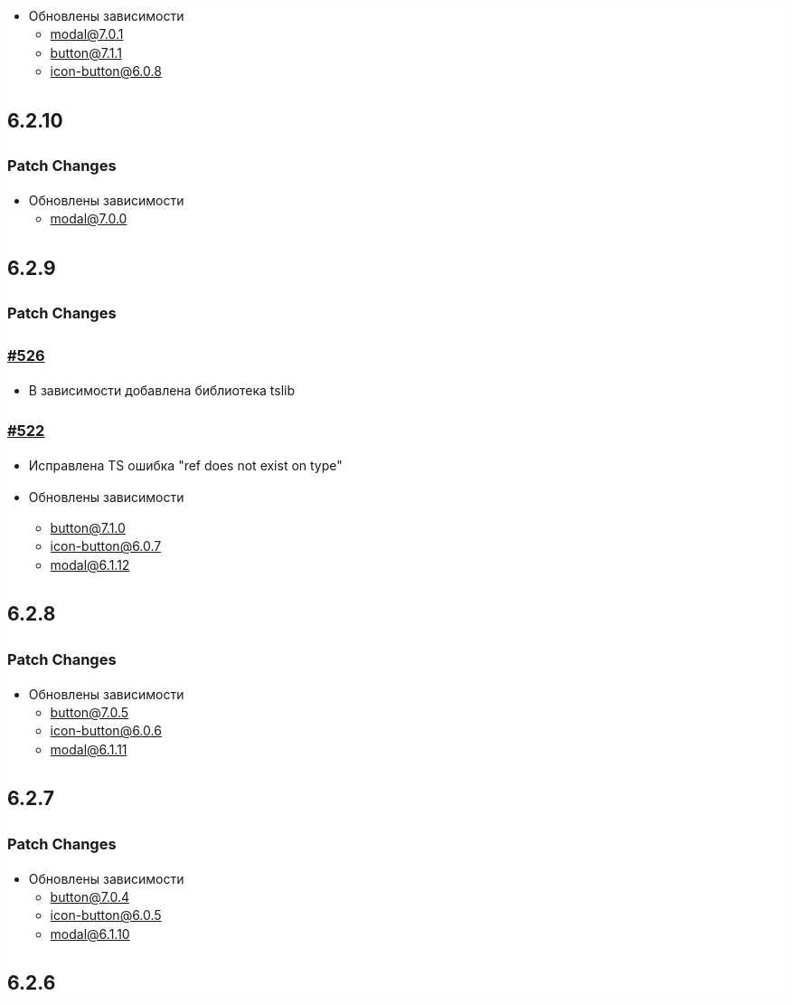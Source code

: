 -   Обновлены зависимости
    -   modal@7.0.1
    -   button@7.1.1
    -   icon-button@6.0.8

## 6.2.10

### Patch Changes

-   Обновлены зависимости
    -   modal@7.0.0

## 6.2.9

### Patch Changes

### [#526](https://github.com/core-ds/core-components/pull/526)

-   В зависимости добавлена библиотека tslib

### [#522](https://github.com/core-ds/core-components/pull/522)

-   Исправлена TS ошибка "ref does not exist on type"

-   Обновлены зависимости
    -   button@7.1.0
    -   icon-button@6.0.7
    -   modal@6.1.12

## 6.2.8

### Patch Changes

-   Обновлены зависимости
    -   button@7.0.5
    -   icon-button@6.0.6
    -   modal@6.1.11

## 6.2.7

### Patch Changes

-   Обновлены зависимости
    -   button@7.0.4
    -   icon-button@6.0.5
    -   modal@6.1.10

## 6.2.6
